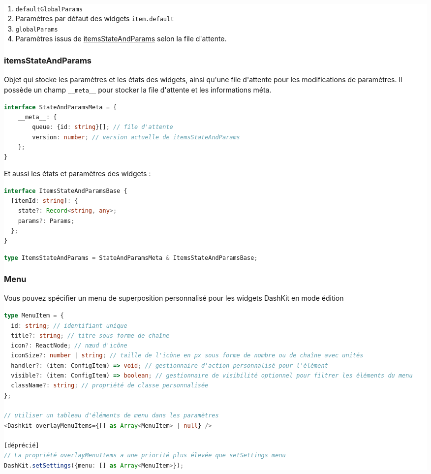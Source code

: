 1. `defaultGlobalParams`
2. Paramètres par défaut des widgets `item.default`
3. `globalParams`
4. Paramètres issus de [itemsStateAndParams](#itemsStateAndParams) selon la file d'attente.

### itemsStateAndParams

Objet qui stocke les paramètres et les états des widgets, ainsi qu'une file d'attente pour les modifications de paramètres.
Il possède un champ `__meta__` pour stocker la file d'attente et les informations méta.

```ts
interface StateAndParamsMeta = {
    __meta__: {
        queue: {id: string}[]; // file d'attente
        version: number; // version actuelle de itemsStateAndParams
    };
}
```

Et aussi les états et paramètres des widgets :

```ts
interface ItemsStateAndParamsBase {
  [itemId: string]: {
    state?: Record<string, any>;
    params?: Params;
  };
}
```

```ts
type ItemsStateAndParams = StateAndParamsMeta & ItemsStateAndParamsBase;
```

### Menu

Vous pouvez spécifier un menu de superposition personnalisé pour les widgets DashKit en mode édition

```ts
type MenuItem = {
  id: string; // identifiant unique
  title?: string; // titre sous forme de chaîne
  icon?: ReactNode; // nœud d'icône
  iconSize?: number | string; // taille de l'icône en px sous forme de nombre ou de chaîne avec unités
  handler?: (item: ConfigItem) => void; // gestionnaire d'action personnalisé pour l'élément
  visible?: (item: ConfigItem) => boolean; // gestionnaire de visibilité optionnel pour filtrer les éléments du menu
  className?: string; // propriété de classe personnalisée
};

// utiliser un tableau d'éléments de menu dans les paramètres
<Dashkit overlayMenuItems={[] as Array<MenuItem> | null} />

[déprécié]
// La propriété overlayMenuItems a une priorité plus élevée que setSettings menu
DashKit.setSettings({menu: [] as Array<MenuItem>});
```
